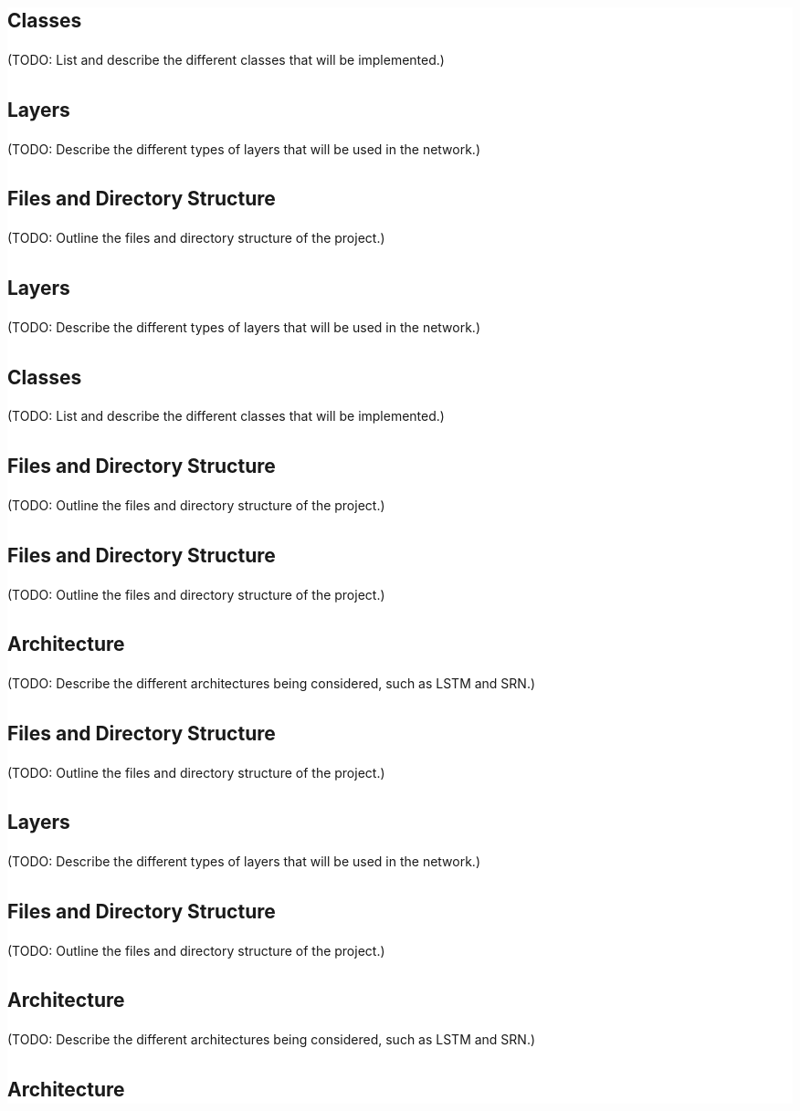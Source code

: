 ## Classes

(TODO: List and describe the different classes that will be implemented.)

## Layers

(TODO: Describe the different types of layers that will be used in the network.)

## Files and Directory Structure

(TODO: Outline the files and directory structure of the project.)

## Layers

(TODO: Describe the different types of layers that will be used in the network.)

## Classes

(TODO: List and describe the different classes that will be implemented.)

## Files and Directory Structure

(TODO: Outline the files and directory structure of the project.)

## Files and Directory Structure

(TODO: Outline the files and directory structure of the project.)

## Architecture

(TODO: Describe the different architectures being considered, such as LSTM and SRN.)

## Files and Directory Structure

(TODO: Outline the files and directory structure of the project.)

## Layers

(TODO: Describe the different types of layers that will be used in the network.)

## Files and Directory Structure

(TODO: Outline the files and directory structure of the project.)

## Architecture

(TODO: Describe the different architectures being considered, such as LSTM and SRN.)

## Architecture
